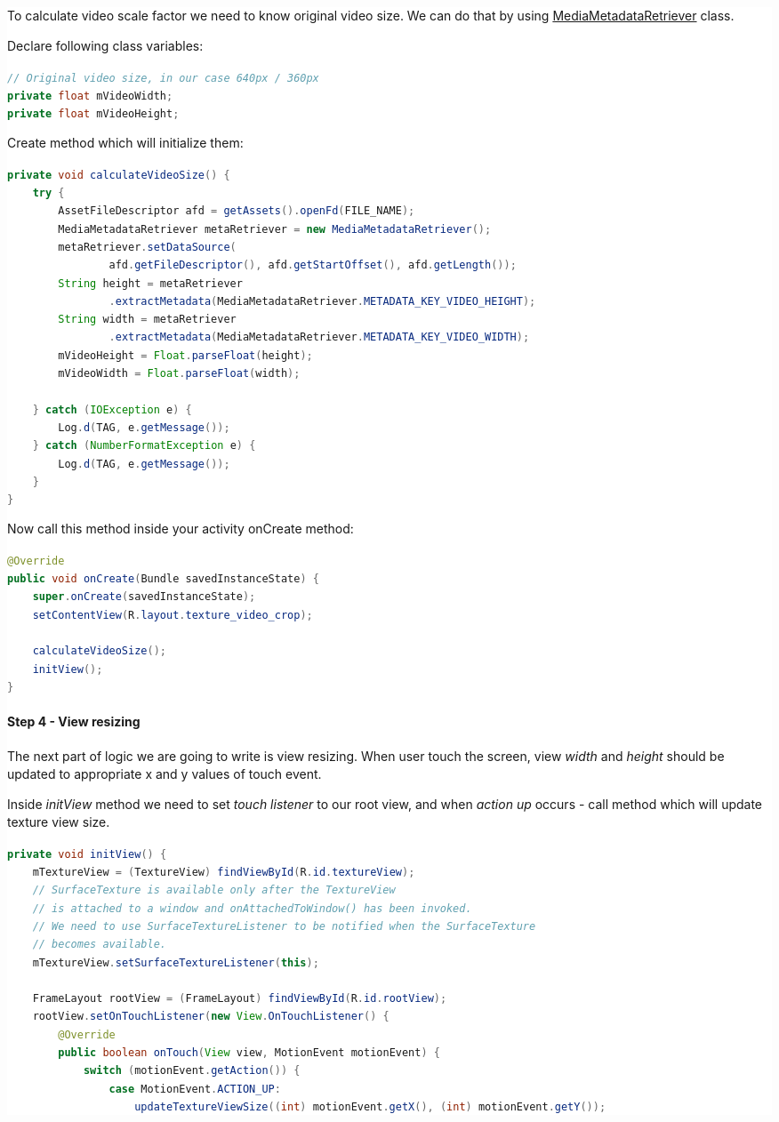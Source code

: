 To calculate video scale factor we need to know original video size. We can do that by using [MediaMetadataRetriever][8] class.

Declare following class variables:
```java
// Original video size, in our case 640px / 360px
private float mVideoWidth;
private float mVideoHeight;
```

Create method which will initialize them:
```java
private void calculateVideoSize() {
    try {
        AssetFileDescriptor afd = getAssets().openFd(FILE_NAME);
        MediaMetadataRetriever metaRetriever = new MediaMetadataRetriever();
        metaRetriever.setDataSource(
                afd.getFileDescriptor(), afd.getStartOffset(), afd.getLength());
        String height = metaRetriever
                .extractMetadata(MediaMetadataRetriever.METADATA_KEY_VIDEO_HEIGHT);
        String width = metaRetriever
                .extractMetadata(MediaMetadataRetriever.METADATA_KEY_VIDEO_WIDTH);
        mVideoHeight = Float.parseFloat(height);
        mVideoWidth = Float.parseFloat(width);

    } catch (IOException e) {
        Log.d(TAG, e.getMessage());
    } catch (NumberFormatException e) {
        Log.d(TAG, e.getMessage());
    }
}
```

Now call this method inside your activity onCreate method:
```java
@Override
public void onCreate(Bundle savedInstanceState) {
    super.onCreate(savedInstanceState);
    setContentView(R.layout.texture_video_crop);

    calculateVideoSize();
    initView();
}
```
#### Step 4 - View resizing

The next part of logic we are going to write is view resizing. When user touch the screen, view *width* and *height* should be updated to appropriate x and y values of touch event.

Inside *initView* method we need to set *touch listener* to our root view, and when *action up* occurs - call method which will update texture view size.
```java
private void initView() {
    mTextureView = (TextureView) findViewById(R.id.textureView);
    // SurfaceTexture is available only after the TextureView
    // is attached to a window and onAttachedToWindow() has been invoked.
    // We need to use SurfaceTextureListener to be notified when the SurfaceTexture
    // becomes available.
    mTextureView.setSurfaceTextureListener(this);

    FrameLayout rootView = (FrameLayout) findViewById(R.id.rootView);
    rootView.setOnTouchListener(new View.OnTouchListener() {
        @Override
        public boolean onTouch(View view, MotionEvent motionEvent) {
            switch (motionEvent.getAction()) {
                case MotionEvent.ACTION_UP:
                    updateTextureViewSize((int) motionEvent.getX(), (int) motionEvent.getY());
```

  [1]: https://github.com/dmytrodanylyk/dmytrodanylyk/blob/gh-pages/videos/articles/big_buck_bunny.mp4
  [2]: https://raw.github.com/dmytrodanylyk/dmytrodanylyk/gh-pages/images/articles/video-crop-1.png
  [3]: https://raw.github.com/dmytrodanylyk/dmytrodanylyk/gh-pages/images/articles/video-crop-2.png
  [4]: https://raw.github.com/dmytrodanylyk/dmytrodanylyk/gh-pages/images/articles/video-crop-3.png
  [5]: https://raw.github.com/dmytrodanylyk/dmytrodanylyk/gh-pages/images/articles/video-crop-4.png
  [6]: https://github.com/dmytrodanylyk/dmytrodanylyk/blob/gh-pages/videos/articles/big_buck_bunny.mp4
  [7]: https://github.com/dmytrodanylyk/dmytrodanylyk/blob/gh-pages/articles/surface-view-play-video.md#playing-video-from-assets-folder
  [8]: http://developer.android.com/reference/android/media/MediaMetadataRetriever.html
  [9]: https://raw.github.com/dmytrodanylyk/dmytrodanylyk/gh-pages/images/articles/video-crop-5.png
  [10]: https://raw.github.com/dmytrodanylyk/dmytrodanylyk/gh-pages/images/articles/surface-view-video-cropping.png
  [11]: https://github.com/dmytrodanylyk/dmytrodanylyk/blob/gh-pages/articles/surface-view-intro.md
  [12]: https://github.com/dmytrodanylyk/dmytrodanylyk/blob/gh-pages/articles/surface-view-play-video.md
  [13]: https://github.com/dmytrodanylyk/dmytrodanylyk/blob/gh-pages/articles/surface-view-video-cropping.md